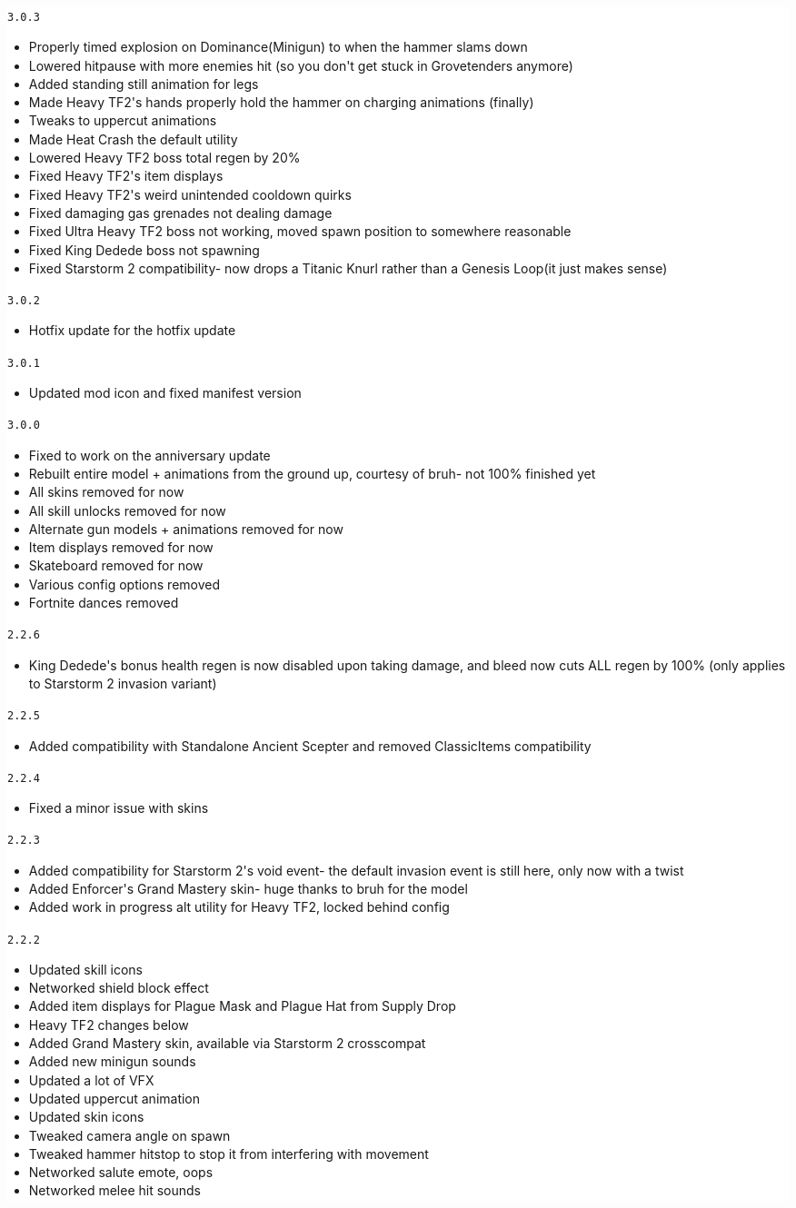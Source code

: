`3.0.3`
- Properly timed explosion on Dominance(Minigun) to when the hammer slams down
- Lowered hitpause with more enemies hit (so you don't get stuck in Grovetenders anymore)
- Added standing still animation for legs
- Made Heavy TF2's hands properly hold the hammer on charging animations (finally)
- Tweaks to uppercut animations
- Made Heat Crash the default utility
- Lowered Heavy TF2 boss total regen by 20%
- Fixed Heavy TF2's item displays
- Fixed Heavy TF2's weird unintended cooldown quirks
- Fixed damaging gas grenades not dealing damage
- Fixed Ultra Heavy TF2 boss not working, moved spawn position to somewhere reasonable
- Fixed King Dedede boss not spawning
- Fixed Starstorm 2 compatibility- now drops a Titanic Knurl rather than a Genesis Loop(it just makes sense)

`3.0.2`
- Hotfix update for the hotfix update

`3.0.1`
- Updated mod icon and fixed manifest version

`3.0.0`
- Fixed to work on the anniversary update
- Rebuilt entire model + animations from the ground up, courtesy of bruh- not 100% finished yet
- All skins removed for now
- All skill unlocks removed for now
- Alternate gun models + animations removed for now
- Item displays removed for now
- Skateboard removed for now
- Various config options removed
- Fortnite dances removed

`2.2.6`
- King Dedede's bonus health regen is now disabled upon taking damage, and bleed now cuts ALL regen by 100% (only applies to Starstorm 2 invasion variant)

`2.2.5`
- Added compatibility with Standalone Ancient Scepter and removed ClassicItems compatibility

`2.2.4`
- Fixed a minor issue with skins

`2.2.3`
- Added compatibility for Starstorm 2's void event- the default invasion event is still here, only now with a twist
- Added Enforcer's Grand Mastery skin- huge thanks to bruh for the model
- Added work in progress alt utility for Heavy TF2, locked behind config

`2.2.2`
- Updated skill icons
- Networked shield block effect
- Added item displays for Plague Mask and Plague Hat from Supply Drop
- Heavy TF2 changes below
- Added Grand Mastery skin, available via Starstorm 2 crosscompat
- Added new minigun sounds
- Updated a lot of VFX
- Updated uppercut animation
- Updated skin icons
- Tweaked camera angle on spawn
- Tweaked hammer hitstop to stop it from interfering with movement
- Networked salute emote, oops
- Networked melee hit sounds
